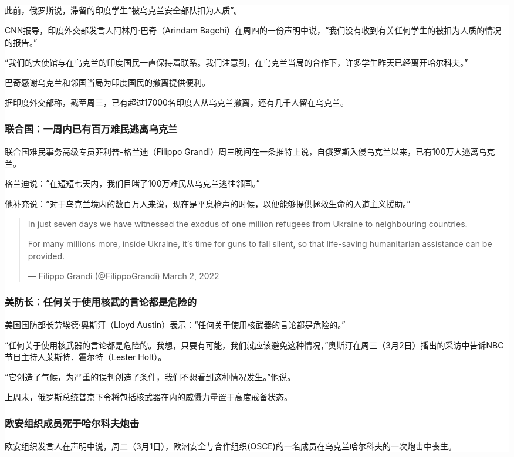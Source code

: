  此前，俄罗斯说，滞留的印度学生“被乌克兰安全部队扣为人质”。
</p>
<p>
 CNN报导，印度外交部发言人阿林丹·巴奇（Arindam Bagchi）在周四的一份声明中说，“我们没有收到有关任何学生的被扣为人质的情况的报告。”
</p>
<p>
 “我们的大使馆与在乌克兰的印度国民一直保持着联系。我们注意到，在乌克兰当局的合作下，许多学生昨天已经离开哈尔科夫。”
</p>
<p>
 巴奇感谢乌克兰和邻国当局为印度国民的撤离提供便利。
</p>
<p>
 据印度外交部称，截至周三，已有超过17000名印度人从乌克兰撤离，还有几千人留在乌克兰。
</p>
<h3>
 联合国：一周内已有百万难民逃离乌克兰
</h3>
<p>
 联合国难民事务高级专员菲利普-格兰迪（Filippo Grandi）周三晚间在一条推特上说，自俄罗斯入侵乌克兰以来，已有100万人逃离乌克兰。
</p>
<p>
 格兰迪说：“在短短七天内，我们目睹了100万难民从乌克兰逃往邻国。”
</p>
<p>
 他补充说：“对于乌克兰境内的数百万人来说，现在是平息枪声的时候，以便能够提供拯救生命的人道主义援助。”
</p>
<blockquote class="twitter-tweet">
 <p dir="ltr" lang="en">
  In just seven days we have witnessed the exodus of one million refugees from Ukraine to neighbouring countries.
 </p>
 <p>
  For many millions more, inside Ukraine, it’s time for guns to fall silent, so that life-saving humanitarian assistance can be provided.
 </p>
 <p>
  — Filippo Grandi (@FilippoGrandi)
  <ok href="https://twitter.com/FilippoGrandi/status/1499156937644118022?ref_src=twsrc%5Etfw">
   March 2, 2022
  </ok>
 </p>
</blockquote>
<p>
</p>
<h3>
 美防长：任何关于使用核武的言论都是危险的
</h3>
<p>
 美国国防部长劳埃德·奥斯汀（Lloyd Austin）表示：“任何关于使用核武器的言论都是危险的。”
</p>
<p>
 “任何关于使用核武器的言论都是危险的。我想，只要有可能，我们就应该避免这种情况，”奥斯汀在周三（3月2日）播出的采访中告诉NBC节目主持人莱斯特．霍尔特（Lester Holt）。
</p>
<p>
 “它创造了气候，为严重的误判创造了条件，我们不想看到这种情况发生。”他说。
</p>
<p>
 上周末，俄罗斯总统普京下令将包括核武器在内的威慑力量置于高度戒备状态。
</p>
<h3>
 欧安组织成员死于哈尔科夫炮击
</h3>
<p>
 欧安组织发言人在声明中说，周二（3月1日），欧洲安全与合作组织(OSCE)的一名成员在乌克兰哈尔科夫的一次炮击中丧生。